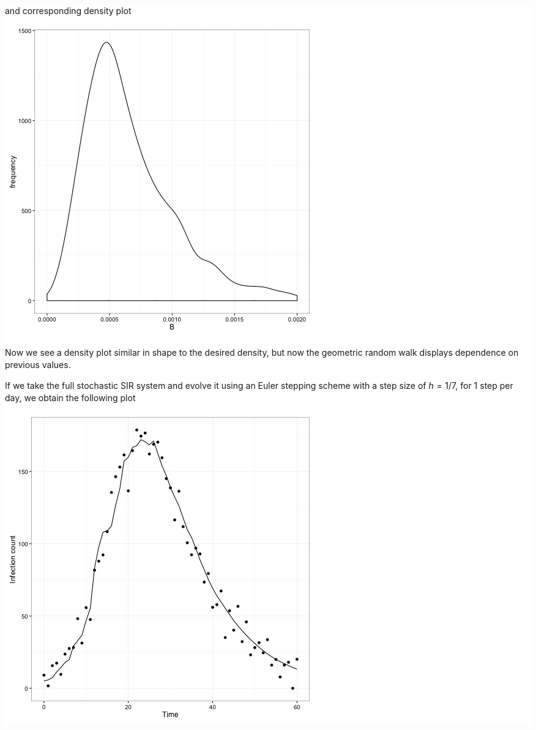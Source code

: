 and corresponding density plot

![plot of chunk unnamed-chunk-5](figure/unnamed-chunk-5-1.png) 

Now we see a density plot similar in shape to the desired density, but now the geometric random walk displays dependence on previous values.

If we take the full stochastic SIR system and evolve it using an Euler stepping scheme with a step size of $h = 1/7$, for 1 step per day, we obtain the following plot

![plot of chunk unnamed-chunk-6](figure/unnamed-chunk-6-1.png) 
